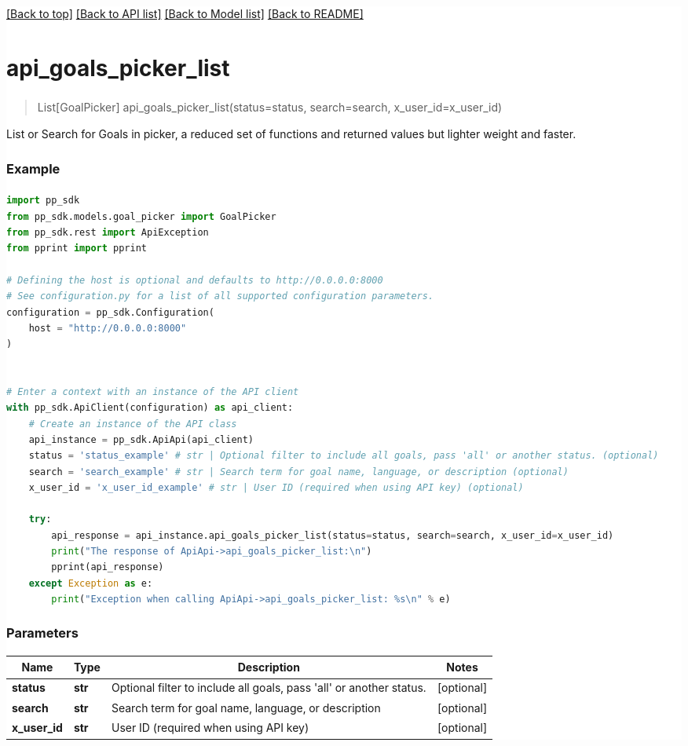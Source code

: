 [[Back to top]](#) [[Back to API list]](../README.md#documentation-for-api-endpoints) [[Back to Model list]](../README.md#documentation-for-models) [[Back to README]](../README.md)

# **api_goals_picker_list**
> List[GoalPicker] api_goals_picker_list(status=status, search=search, x_user_id=x_user_id)



List or Search for Goals in picker, a reduced set of functions and returned values but lighter weight and faster.

### Example


```python
import pp_sdk
from pp_sdk.models.goal_picker import GoalPicker
from pp_sdk.rest import ApiException
from pprint import pprint

# Defining the host is optional and defaults to http://0.0.0.0:8000
# See configuration.py for a list of all supported configuration parameters.
configuration = pp_sdk.Configuration(
    host = "http://0.0.0.0:8000"
)


# Enter a context with an instance of the API client
with pp_sdk.ApiClient(configuration) as api_client:
    # Create an instance of the API class
    api_instance = pp_sdk.ApiApi(api_client)
    status = 'status_example' # str | Optional filter to include all goals, pass 'all' or another status. (optional)
    search = 'search_example' # str | Search term for goal name, language, or description (optional)
    x_user_id = 'x_user_id_example' # str | User ID (required when using API key) (optional)

    try:
        api_response = api_instance.api_goals_picker_list(status=status, search=search, x_user_id=x_user_id)
        print("The response of ApiApi->api_goals_picker_list:\n")
        pprint(api_response)
    except Exception as e:
        print("Exception when calling ApiApi->api_goals_picker_list: %s\n" % e)
```



### Parameters


Name | Type | Description  | Notes
------------- | ------------- | ------------- | -------------
 **status** | **str**| Optional filter to include all goals, pass &#39;all&#39; or another status. | [optional] 
 **search** | **str**| Search term for goal name, language, or description | [optional] 
 **x_user_id** | **str**| User ID (required when using API key) | [optional] 

